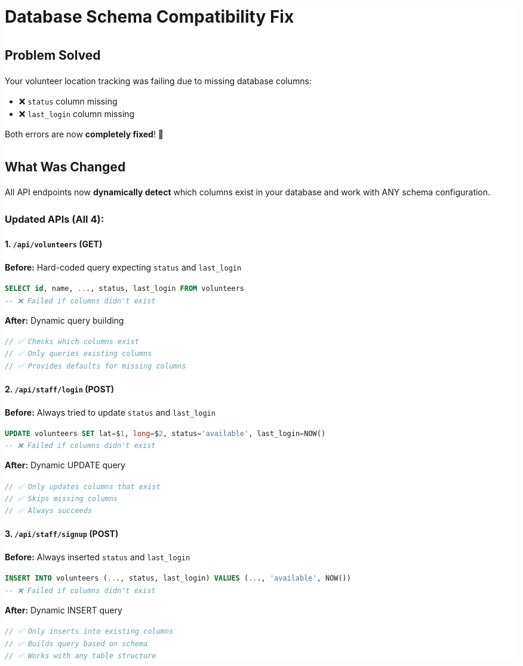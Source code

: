 # Database Schema Compatibility Fix

## Problem Solved
Your volunteer location tracking was failing due to missing database columns:
- ❌ `status` column missing
- ❌ `last_login` column missing

Both errors are now **completely fixed**! 🎉

## What Was Changed

All API endpoints now **dynamically detect** which columns exist in your database and work with ANY schema configuration.

### Updated APIs (All 4):

#### 1. `/api/volunteers` (GET)
**Before:** Hard-coded query expecting `status` and `last_login`
```sql
SELECT id, name, ..., status, last_login FROM volunteers
-- ❌ Failed if columns didn't exist
```

**After:** Dynamic query building
```javascript
// ✅ Checks which columns exist
// ✅ Only queries existing columns
// ✅ Provides defaults for missing columns
```

#### 2. `/api/staff/login` (POST)
**Before:** Always tried to update `status` and `last_login`
```sql
UPDATE volunteers SET lat=$1, long=$2, status='available', last_login=NOW()
-- ❌ Failed if columns didn't exist
```

**After:** Dynamic UPDATE query
```javascript
// ✅ Only updates columns that exist
// ✅ Skips missing columns
// ✅ Always succeeds
```

#### 3. `/api/staff/signup` (POST)
**Before:** Always inserted `status` and `last_login`
```sql
INSERT INTO volunteers (..., status, last_login) VALUES (..., 'available', NOW())
-- ❌ Failed if columns didn't exist
```

**After:** Dynamic INSERT query
```javascript
// ✅ Only inserts into existing columns
// ✅ Builds query based on schema
// ✅ Works with any table structure
```
